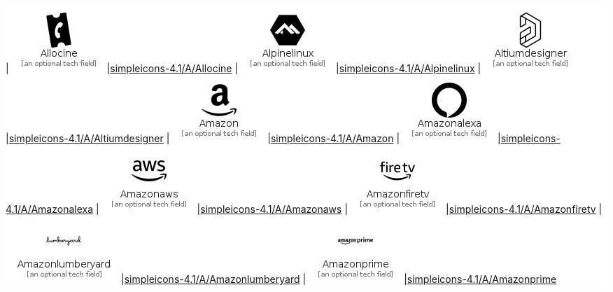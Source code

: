 |![Allocine](../simpleicons-4.1/A/Allocine.element.png)|[simpleicons-4.1/A/Allocine](../simpleicons-4.1/A/Allocine.md)
|![Alpinelinux](../simpleicons-4.1/A/Alpinelinux.element.png)|[simpleicons-4.1/A/Alpinelinux](../simpleicons-4.1/A/Alpinelinux.md)
|![Altiumdesigner](../simpleicons-4.1/A/Altiumdesigner.element.png)|[simpleicons-4.1/A/Altiumdesigner](../simpleicons-4.1/A/Altiumdesigner.md)
|![Amazon](../simpleicons-4.1/A/Amazon.element.png)|[simpleicons-4.1/A/Amazon](../simpleicons-4.1/A/Amazon.md)
|![Amazonalexa](../simpleicons-4.1/A/Amazonalexa.element.png)|[simpleicons-4.1/A/Amazonalexa](../simpleicons-4.1/A/Amazonalexa.md)
|![Amazonaws](../simpleicons-4.1/A/Amazonaws.element.png)|[simpleicons-4.1/A/Amazonaws](../simpleicons-4.1/A/Amazonaws.md)
|![Amazonfiretv](../simpleicons-4.1/A/Amazonfiretv.element.png)|[simpleicons-4.1/A/Amazonfiretv](../simpleicons-4.1/A/Amazonfiretv.md)
|![Amazonlumberyard](../simpleicons-4.1/A/Amazonlumberyard.element.png)|[simpleicons-4.1/A/Amazonlumberyard](../simpleicons-4.1/A/Amazonlumberyard.md)
|![Amazonprime](../simpleicons-4.1/A/Amazonprime.element.png)|[simpleicons-4.1/A/Amazonprime](../simpleicons-4.1/A/Amazonprime.md)